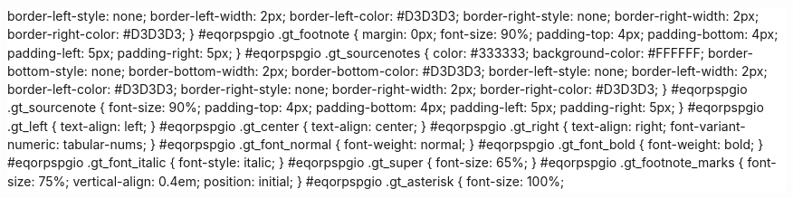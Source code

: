   border-left-style: none;
  border-left-width: 2px;
  border-left-color: #D3D3D3;
  border-right-style: none;
  border-right-width: 2px;
  border-right-color: #D3D3D3;
}
&#10;#eqorpspgio .gt_footnote {
  margin: 0px;
  font-size: 90%;
  padding-top: 4px;
  padding-bottom: 4px;
  padding-left: 5px;
  padding-right: 5px;
}
&#10;#eqorpspgio .gt_sourcenotes {
  color: #333333;
  background-color: #FFFFFF;
  border-bottom-style: none;
  border-bottom-width: 2px;
  border-bottom-color: #D3D3D3;
  border-left-style: none;
  border-left-width: 2px;
  border-left-color: #D3D3D3;
  border-right-style: none;
  border-right-width: 2px;
  border-right-color: #D3D3D3;
}
&#10;#eqorpspgio .gt_sourcenote {
  font-size: 90%;
  padding-top: 4px;
  padding-bottom: 4px;
  padding-left: 5px;
  padding-right: 5px;
}
&#10;#eqorpspgio .gt_left {
  text-align: left;
}
&#10;#eqorpspgio .gt_center {
  text-align: center;
}
&#10;#eqorpspgio .gt_right {
  text-align: right;
  font-variant-numeric: tabular-nums;
}
&#10;#eqorpspgio .gt_font_normal {
  font-weight: normal;
}
&#10;#eqorpspgio .gt_font_bold {
  font-weight: bold;
}
&#10;#eqorpspgio .gt_font_italic {
  font-style: italic;
}
&#10;#eqorpspgio .gt_super {
  font-size: 65%;
}
&#10;#eqorpspgio .gt_footnote_marks {
  font-size: 75%;
  vertical-align: 0.4em;
  position: initial;
}
&#10;#eqorpspgio .gt_asterisk {
  font-size: 100%;